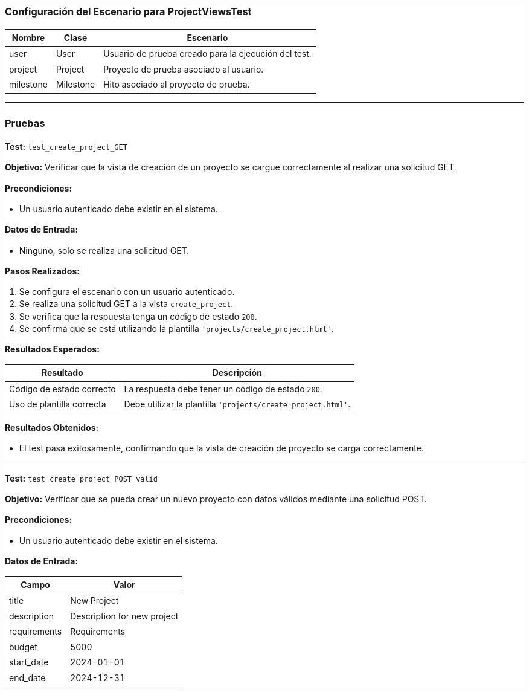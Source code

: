 ### Configuración del Escenario para ProjectViewsTest

| Nombre         | Clase        | Escenario                                                |
|----------------|--------------|----------------------------------------------------------|
| user           | User         | Usuario de prueba creado para la ejecución del test.     |
| project        | Project      | Proyecto de prueba asociado al usuario.                  |
| milestone      | Milestone    | Hito asociado al proyecto de prueba.                     |


---

### Pruebas

**Test:** `test_create_project_GET`

**Objetivo:** Verificar que la vista de creación de un proyecto se cargue correctamente al realizar una solicitud GET.

**Precondiciones:**
- Un usuario autenticado debe existir en el sistema.

**Datos de Entrada:**
- Ninguno, solo se realiza una solicitud GET.

**Pasos Realizados:**
1. Se configura el escenario con un usuario autenticado.
2. Se realiza una solicitud GET a la vista `create_project`.
3. Se verifica que la respuesta tenga un código de estado `200`.
4. Se confirma que se está utilizando la plantilla `'projects/create_project.html'`.

**Resultados Esperados:**

| **Resultado**             | **Descripción**                                                    |
|---------------------------|--------------------------------------------------------------------|
| Código de estado correcto | La respuesta debe tener un código de estado `200`.                 |
| Uso de plantilla correcta | Debe utilizar la plantilla `'projects/create_project.html'`.       |

**Resultados Obtenidos:**
- El test pasa exitosamente, confirmando que la vista de creación de proyecto se carga correctamente.

---

**Test:** `test_create_project_POST_valid`

**Objetivo:** Verificar que se pueda crear un nuevo proyecto con datos válidos mediante una solicitud POST.

**Precondiciones:**
- Un usuario autenticado debe existir en el sistema.

**Datos de Entrada:**

| **Campo**       | **Valor**                          |
|-----------------|------------------------------------|
| title           | New Project                        |
| description     | Description for new project        |
| requirements    | Requirements                       |
| budget          | 5000                               |
| start_date      | 2024-01-01                         |
| end_date        | 2024-12-31                         |
